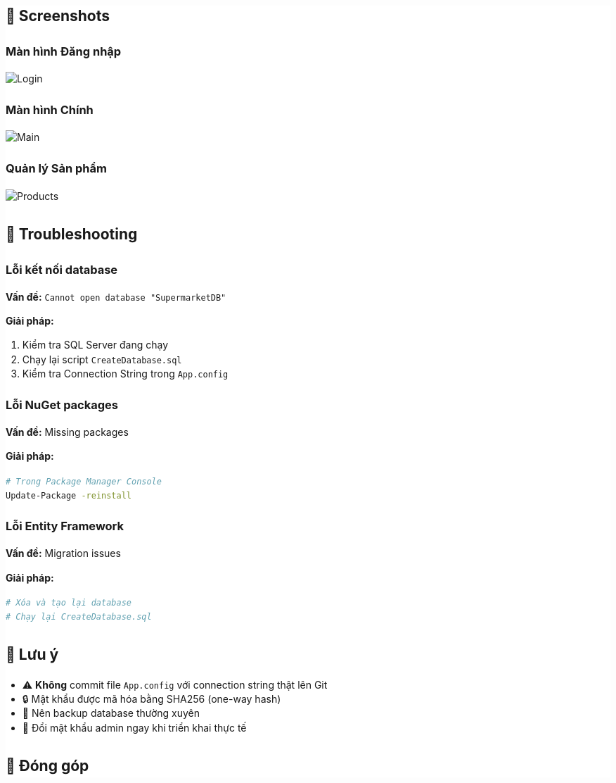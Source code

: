 ## 📸 Screenshots

### Màn hình Đăng nhập
![Login](https://via.placeholder.com/800x500?text=Login+Form)

### Màn hình Chính
![Main](https://via.placeholder.com/800x500?text=Main+Dashboard)

### Quản lý Sản phẩm
![Products](https://via.placeholder.com/800x500?text=Product+Management)

## 🐛 Troubleshooting

### Lỗi kết nối database
**Vấn đề:** `Cannot open database "SupermarketDB"`

**Giải pháp:**
1. Kiểm tra SQL Server đang chạy
2. Chạy lại script `CreateDatabase.sql`
3. Kiểm tra Connection String trong `App.config`

### Lỗi NuGet packages
**Vấn đề:** Missing packages

**Giải pháp:**
```bash
# Trong Package Manager Console
Update-Package -reinstall
```

### Lỗi Entity Framework
**Vấn đề:** Migration issues

**Giải pháp:**
```bash
# Xóa và tạo lại database
# Chạy lại CreateDatabase.sql
```

## 📝 Lưu ý

- ⚠️ **Không** commit file `App.config` với connection string thật lên Git
- 🔒 Mật khẩu được mã hóa bằng SHA256 (one-way hash)
- 💾 Nên backup database thường xuyên
- 🔑 Đổi mật khẩu admin ngay khi triển khai thực tế

## 🤝 Đóng góp
